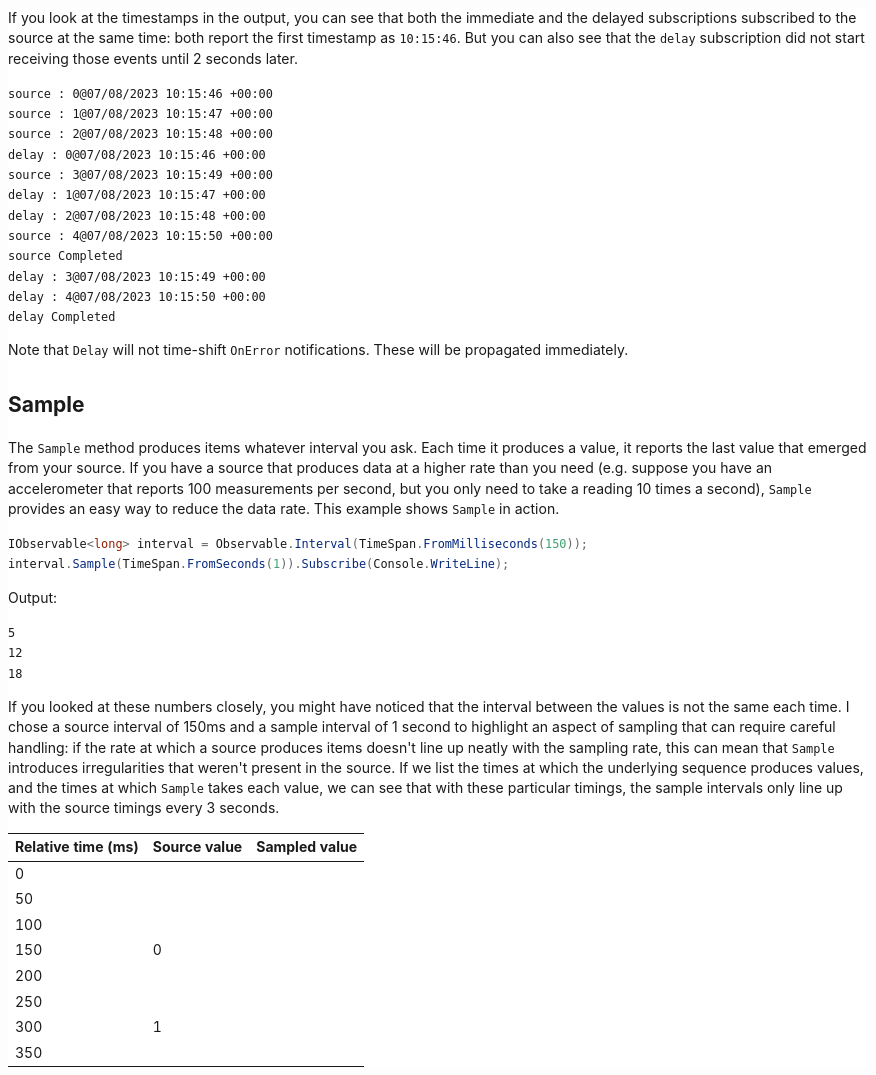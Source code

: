 If you look at the timestamps in the output, you can see that both the immediate and the delayed subscriptions subscribed to the source at the same time: both report the first timestamp as `10:15:46`. But you can also see that the `delay` subscription did not start receiving those events until 2 seconds later.

```
source : 0@07/08/2023 10:15:46 +00:00
source : 1@07/08/2023 10:15:47 +00:00
source : 2@07/08/2023 10:15:48 +00:00
delay : 0@07/08/2023 10:15:46 +00:00
source : 3@07/08/2023 10:15:49 +00:00
delay : 1@07/08/2023 10:15:47 +00:00
delay : 2@07/08/2023 10:15:48 +00:00
source : 4@07/08/2023 10:15:50 +00:00
source Completed
delay : 3@07/08/2023 10:15:49 +00:00
delay : 4@07/08/2023 10:15:50 +00:00
delay Completed
```

Note that `Delay` will not time-shift `OnError` notifications. These will be propagated immediately.

## Sample				

The `Sample` method produces items whatever interval you ask. Each time it produces a value, it reports the last value that emerged from your source. If you have a source that produces data at a higher rate than you need (e.g. suppose you have an accelerometer that reports 100 measurements per second, but you only need to take a reading 10 times a second), `Sample` provides an easy way to reduce the data rate. This example shows `Sample` in action.

```csharp
IObservable<long> interval = Observable.Interval(TimeSpan.FromMilliseconds(150));
interval.Sample(TimeSpan.FromSeconds(1)).Subscribe(Console.WriteLine);
```

Output:

```
5
12
18
```

If you looked at these numbers closely, you might have noticed that the interval between the values is not the same each time. I chose a source interval of 150ms and a sample interval of 1 second to highlight an aspect of sampling that can require careful handling: if the rate at which a source produces items doesn't line up neatly with the sampling rate, this can mean that `Sample` introduces irregularities that weren't present in the source. If we list the times at which the underlying sequence produces values, and the times at which `Sample` takes each value, we can see that with these particular timings, the sample intervals only line up with the source timings every 3 seconds.

| Relative time (ms) | Source value | Sampled value |
| :----------------- | :----------- | :------------ |
| 0                  |              |               |
| 50                 |              |               |
| 100                |              |               |
| 150                | 0            |               |
| 200                |              |               |
| 250                |              |               |
| 300                | 1            |               |
| 350                |              |               |